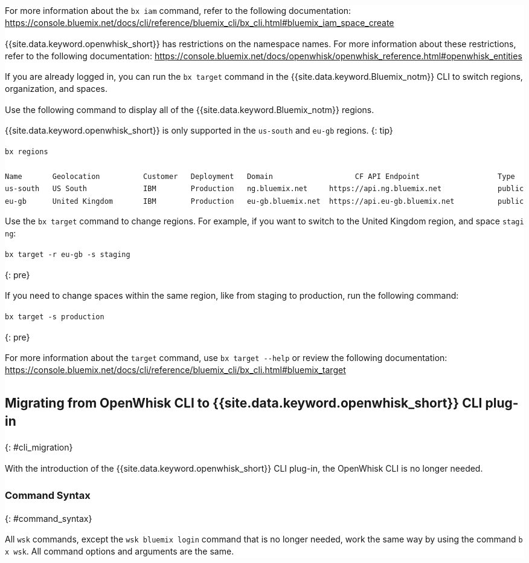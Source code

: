 For more information about the `bx iam` command, refer to the following documentation: https://console.bluemix.net/docs/cli/reference/bluemix_cli/bx_cli.html#bluemix_iam_space_create

{{site.data.keyword.openwhisk_short}} has restrictions on the namespace names. For more information about these restrictions, refer to the following documentation: https://console.bluemix.net/docs/openwhisk/openwhisk_reference.html#openwhisk_entities

If you are already logged in, you can run the `bx target` command in the {{site.data.keyword.Bluemix_notm}} CLI to switch regions, organization, and spaces.

Use the following command to display all of the {{site.data.keyword.Bluemix_notm}} regions.

{{site.data.keyword.openwhisk_short}} is only supported in the `us-south` and `eu-gb` regions.
{: tip}

```
bx regions

Name       Geolocation          Customer   Deployment   Domain                   CF API Endpoint                  Type
us-south   US South             IBM        Production   ng.bluemix.net     https://api.ng.bluemix.net             public
eu-gb      United Kingdom       IBM        Production   eu-gb.bluemix.net  https://api.eu-gb.bluemix.net          public
```

Use the `bx target` command to change regions.  For example, if you want to switch to the United Kingdom region, and space `staging`:
```
bx target -r eu-gb -s staging
```
{: pre}


If you need to change spaces within the same region, like from staging to production, run the following command:
```
bx target -s production
```
{: pre}


For more information about the `target` command, use `bx target --help` or review the following documentation:
https://console.bluemix.net/docs/cli/reference/bluemix_cli/bx_cli.html#bluemix_target

## Migrating from OpenWhisk CLI to {{site.data.keyword.openwhisk_short}} CLI plug-in
{: #cli_migration}

With the introduction of the {{site.data.keyword.openwhisk_short}} CLI plug-in, the OpenWhisk CLI is no longer needed.

### Command Syntax
{: #command_syntax}

All `wsk` commands, except the `wsk bluemix login` command that is no longer needed, work the same way by using the command `bx wsk`.  All command options and arguments are the same.
